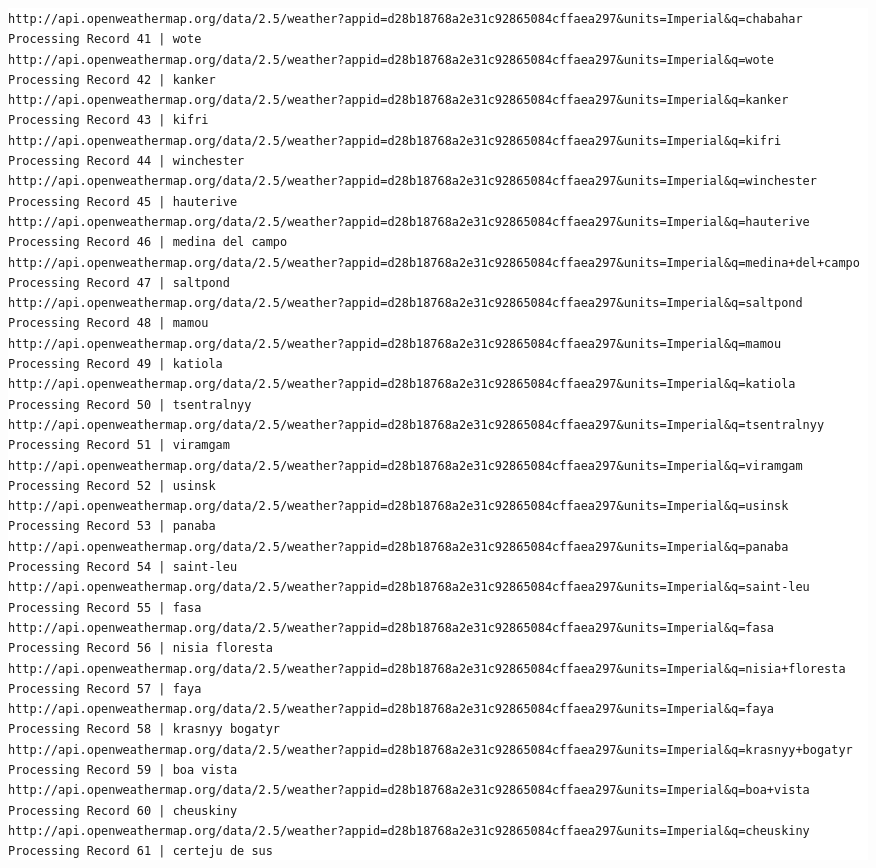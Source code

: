     http://api.openweathermap.org/data/2.5/weather?appid=d28b18768a2e31c92865084cffaea297&units=Imperial&q=chabahar
    Processing Record 41 | wote
    http://api.openweathermap.org/data/2.5/weather?appid=d28b18768a2e31c92865084cffaea297&units=Imperial&q=wote
    Processing Record 42 | kanker
    http://api.openweathermap.org/data/2.5/weather?appid=d28b18768a2e31c92865084cffaea297&units=Imperial&q=kanker
    Processing Record 43 | kifri
    http://api.openweathermap.org/data/2.5/weather?appid=d28b18768a2e31c92865084cffaea297&units=Imperial&q=kifri
    Processing Record 44 | winchester
    http://api.openweathermap.org/data/2.5/weather?appid=d28b18768a2e31c92865084cffaea297&units=Imperial&q=winchester
    Processing Record 45 | hauterive
    http://api.openweathermap.org/data/2.5/weather?appid=d28b18768a2e31c92865084cffaea297&units=Imperial&q=hauterive
    Processing Record 46 | medina del campo
    http://api.openweathermap.org/data/2.5/weather?appid=d28b18768a2e31c92865084cffaea297&units=Imperial&q=medina+del+campo
    Processing Record 47 | saltpond
    http://api.openweathermap.org/data/2.5/weather?appid=d28b18768a2e31c92865084cffaea297&units=Imperial&q=saltpond
    Processing Record 48 | mamou
    http://api.openweathermap.org/data/2.5/weather?appid=d28b18768a2e31c92865084cffaea297&units=Imperial&q=mamou
    Processing Record 49 | katiola
    http://api.openweathermap.org/data/2.5/weather?appid=d28b18768a2e31c92865084cffaea297&units=Imperial&q=katiola
    Processing Record 50 | tsentralnyy
    http://api.openweathermap.org/data/2.5/weather?appid=d28b18768a2e31c92865084cffaea297&units=Imperial&q=tsentralnyy
    Processing Record 51 | viramgam
    http://api.openweathermap.org/data/2.5/weather?appid=d28b18768a2e31c92865084cffaea297&units=Imperial&q=viramgam
    Processing Record 52 | usinsk
    http://api.openweathermap.org/data/2.5/weather?appid=d28b18768a2e31c92865084cffaea297&units=Imperial&q=usinsk
    Processing Record 53 | panaba
    http://api.openweathermap.org/data/2.5/weather?appid=d28b18768a2e31c92865084cffaea297&units=Imperial&q=panaba
    Processing Record 54 | saint-leu
    http://api.openweathermap.org/data/2.5/weather?appid=d28b18768a2e31c92865084cffaea297&units=Imperial&q=saint-leu
    Processing Record 55 | fasa
    http://api.openweathermap.org/data/2.5/weather?appid=d28b18768a2e31c92865084cffaea297&units=Imperial&q=fasa
    Processing Record 56 | nisia floresta
    http://api.openweathermap.org/data/2.5/weather?appid=d28b18768a2e31c92865084cffaea297&units=Imperial&q=nisia+floresta
    Processing Record 57 | faya
    http://api.openweathermap.org/data/2.5/weather?appid=d28b18768a2e31c92865084cffaea297&units=Imperial&q=faya
    Processing Record 58 | krasnyy bogatyr
    http://api.openweathermap.org/data/2.5/weather?appid=d28b18768a2e31c92865084cffaea297&units=Imperial&q=krasnyy+bogatyr
    Processing Record 59 | boa vista
    http://api.openweathermap.org/data/2.5/weather?appid=d28b18768a2e31c92865084cffaea297&units=Imperial&q=boa+vista
    Processing Record 60 | cheuskiny
    http://api.openweathermap.org/data/2.5/weather?appid=d28b18768a2e31c92865084cffaea297&units=Imperial&q=cheuskiny
    Processing Record 61 | certeju de sus